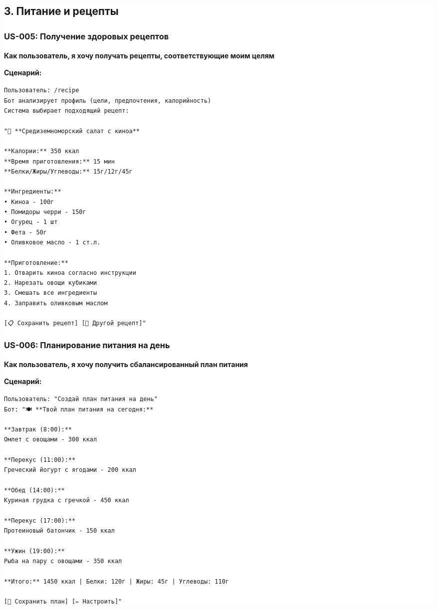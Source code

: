 ## 3. Питание и рецепты

### US-005: Получение здоровых рецептов
**Как пользователь, я хочу получать рецепты, соответствующие моим целям**

**Сценарий:**
```
Пользователь: /recipe
Бот анализирует профиль (цели, предпочтения, калорийность)
Система выбирает подходящий рецепт:

"🍎 **Средиземноморский салат с киноа**

**Калории:** 350 ккал
**Время приготовления:** 15 мин
**Белки/Жиры/Углеводы:** 15г/12г/45г

**Ингредиенты:**
• Киноа - 100г
• Помидоры черри - 150г
• Огурец - 1 шт
• Фета - 50г
• Оливковое масло - 1 ст.л.

**Приготовление:**
1. Отварить киноа согласно инструкции
2. Нарезать овощи кубиками
3. Смешать все ингредиенты
4. Заправить оливковым маслом

[📋 Сохранить рецепт] [🔄 Другой рецепт]"
```

### US-006: Планирование питания на день
**Как пользователь, я хочу получить сбалансированный план питания**

**Сценарий:**
```
Пользователь: "Создай план питания на день"
Бот: "🍽️ **Твой план питания на сегодня:**

**Завтрак (8:00):**
Омлет с овощами - 300 ккал

**Перекус (11:00):**  
Греческий йогурт с ягодами - 200 ккал

**Обед (14:00):**
Куриная грудка с гречкой - 450 ккал

**Перекус (17:00):**
Протеиновый батончик - 150 ккал

**Ужин (19:00):**
Рыба на пару с овощами - 350 ккал

**Итого:** 1450 ккал | Белки: 120г | Жиры: 45г | Углеводы: 110г

[💾 Сохранить план] [✏️ Настроить]"
```
